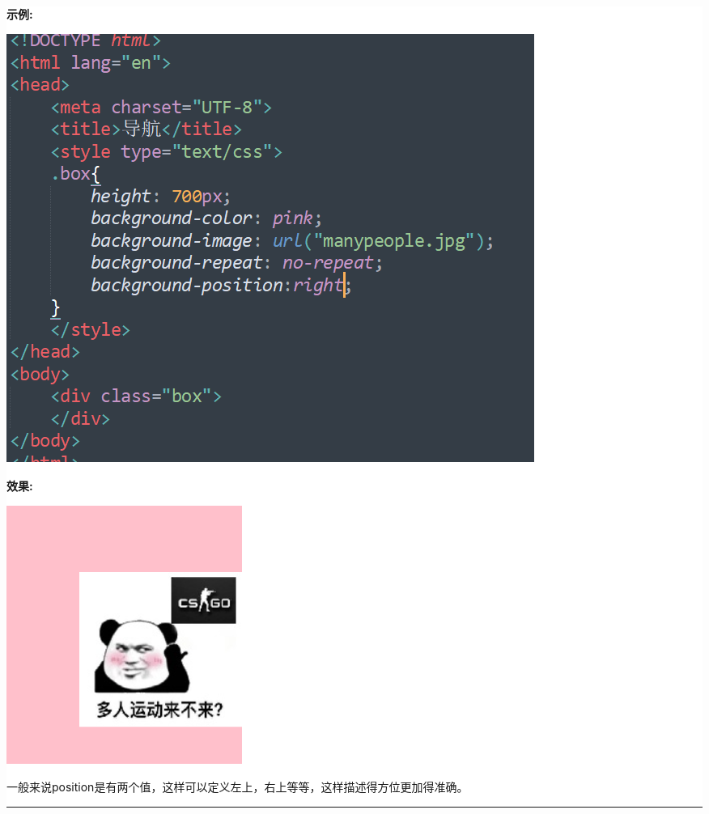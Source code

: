    **示例:**

   ![1588922573456](assets/1588922573456.png)

   **效果:**

   ![1588922589256](assets/1588922589256.png)

   一般来说position是有两个值，这样可以定义左上，右上等等，这样描述得方位更加得准确。

---